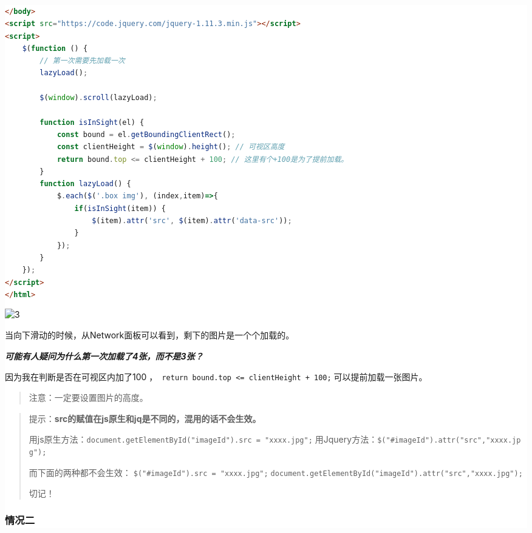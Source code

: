 ```html
</body>
<script src="https://code.jquery.com/jquery-1.11.3.min.js"></script>
<script>
    $(function () {
		// 第一次需要先加载一次
        lazyLoad();

        $(window).scroll(lazyLoad);

        function isInSight(el) {
            const bound = el.getBoundingClientRect();
            const clientHeight = $(window).height(); // 可视区高度
            return bound.top <= clientHeight + 100; // 这里有个+100是为了提前加载。
        }
        function lazyLoad() {
            $.each($('.box img'), (index,item)=>{
                if(isInSight(item)) {
                    $(item).attr('src', $(item).attr('data-src'));
                }
            });
        }
    });
</script>
</html>
```

![3](https://user-images.githubusercontent.com/23518990/68268626-e88c7b00-0091-11ea-9e03-efabed8b8676.png)


当向下滑动的时候，从Network面板可以看到，剩下的图片是一个个加载的。



***可能有人疑问为什么第一次加载了4张，而不是3张？***

因为我在判断是否在可视区内加了100 ，` return bound.top <= clientHeight + 100;` 可以提前加载一张图片。



> 注意：一定要设置图片的高度。



> 提示：**src的赋值在js原生和jq是不同的，混用的话不会生效。**
>
> 用js原生方法：`document.getElementById("imageId").src = "xxxx.jpg";`
> 用Jquery方法：`$("#imageId").attr("src","xxxx.jpg");`
>
> 而下面的两种都不会生效：
> `$("#imageId").src = "xxxx.jpg";`
> `document.getElementById("imageId").attr("src","xxxx.jpg");`
>
> 切记！



### 情况二
